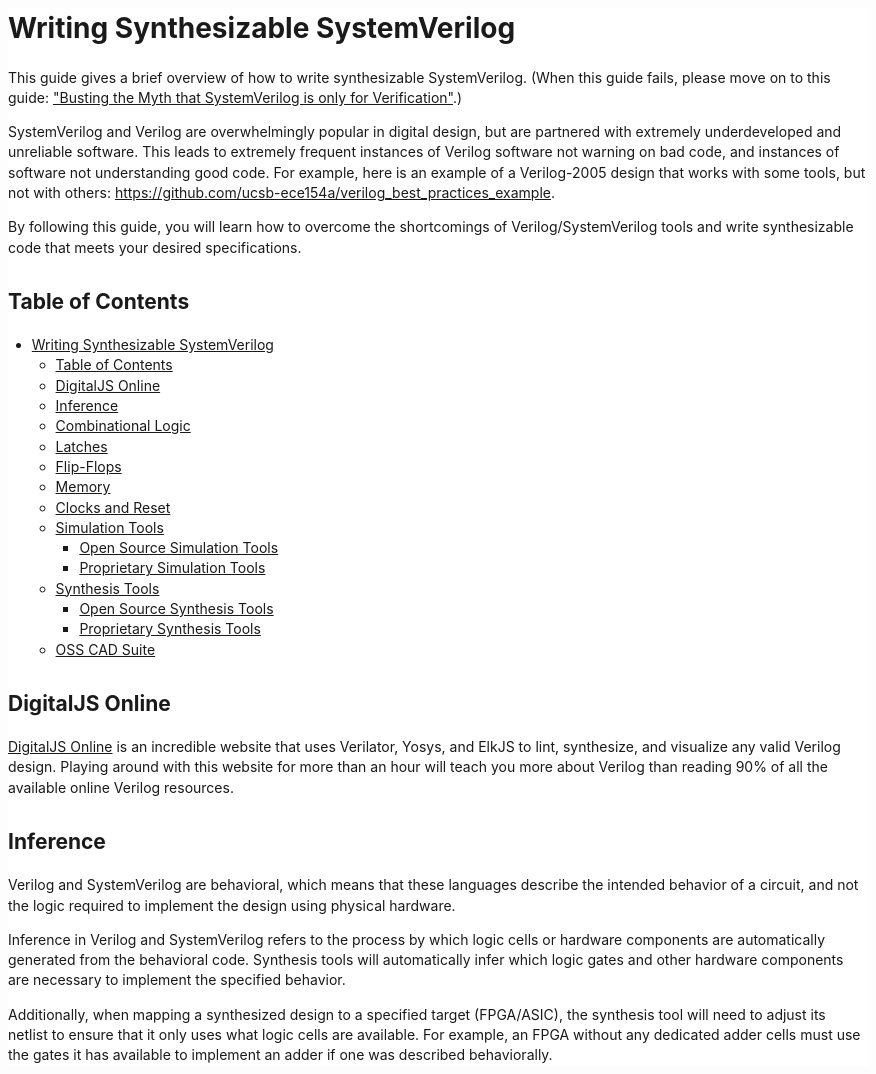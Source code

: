 
# Writing Synthesizable SystemVerilog

This guide gives a brief overview of how to write synthesizable SystemVerilog. (When this guide fails, please move on to this guide: ["Busting the Myth that SystemVerilog is only for Verification"](https://sutherland-hdl.com/papers/2013-SNUG-SV_Synthesizable-SystemVerilog_paper.pdf).)

SystemVerilog and Verilog are overwhelmingly popular in digital design, but are partnered with extremely underdeveloped and unreliable software. This leads to extremely frequent instances of Verilog software not warning on bad code, and instances of software not understanding good code. For example, here is an example of a Verilog-2005 design that works with some tools, but not with others: <https://github.com/ucsb-ece154a/verilog_best_practices_example>.

By following this guide, you will learn how to overcome the shortcomings of Verilog/SystemVerilog tools and write synthesizable code that meets your desired specifications.

## Table of Contents

- [Writing Synthesizable SystemVerilog](#writing-synthesizable-systemverilog)
  - [Table of Contents](#table-of-contents)
  - [DigitalJS Online](#digitaljs-online)
  - [Inference](#inference)
  - [Combinational Logic](#combinational-logic)
  - [Latches](#latches)
  - [Flip-Flops](#flip-flops)
  - [Memory](#memory)
  - [Clocks and Reset](#clocks-and-reset)
  - [Simulation Tools](#simulation-tools)
    - [Open Source Simulation Tools](#open-source-simulation-tools)
    - [Proprietary Simulation Tools](#proprietary-simulation-tools)
  - [Synthesis Tools](#synthesis-tools)
    - [Open Source Synthesis Tools](#open-source-synthesis-tools)
    - [Proprietary Synthesis Tools](#proprietary-synthesis-tools)
  - [OSS CAD Suite](#oss-cad-suite)

## DigitalJS Online

[DigitalJS Online](https://digitaljs.tilk.eu/) is an incredible website that uses Verilator, Yosys, and ElkJS to lint, synthesize, and visualize any valid Verilog design. Playing around with this website for more than an hour will teach you more about Verilog than reading 90% of all the available online Verilog resources.

## Inference

Verilog and SystemVerilog are behavioral, which means that these languages describe the intended behavior of a circuit, and not the logic required to implement the design using physical hardware.

Inference in Verilog and SystemVerilog refers to the process by which logic cells or hardware components are automatically generated from the behavioral code. Synthesis tools will automatically infer which logic gates and other hardware components are necessary to implement the specified behavior.

Additionally, when mapping a synthesized design to a specified target (FPGA/ASIC), the synthesis tool will need to adjust its netlist to ensure that it only uses what logic cells are available. For example, an FPGA without any dedicated adder cells must use the gates it has available to implement an adder if one was described behaviorally.
